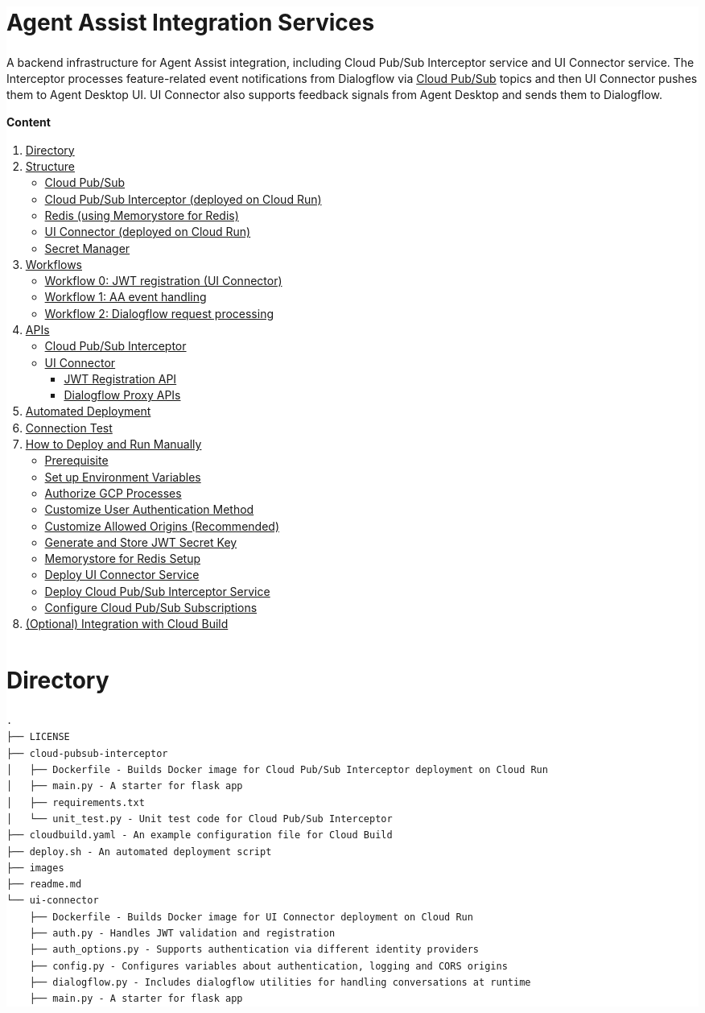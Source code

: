 # Agent Assist Integration Services

A backend infrastructure for Agent Assist integration, including Cloud Pub/Sub Interceptor service and UI Connector service. The Interceptor processes feature-related event notifications from Dialogflow via [Cloud Pub/Sub](https://cloud.google.com/pubsub/docs/publisher) topics and then UI Connector pushes them to Agent Desktop UI. UI Connector also supports feedback signals from Agent Desktop and sends them to Dialogflow.

**Content**

1. [Directory](#directory)
2. [Structure](#structure)
    - [Cloud Pub/Sub](#cloud-pubsub)
    - [Cloud Pub/Sub Interceptor (deployed on Cloud Run)](#cloud-pubsub-interceptor-deployed-on-cloud-run)
    - [Redis (using Memorystore for Redis)](#redis-using-memorystore-for-redis)
    - [UI Connector (deployed on Cloud Run)](#ui-connector-deployed-on-cloud-run)
    - [Secret Manager](#secret-manager)
3. [Workflows](#workflows)
    - [Workflow 0: JWT registration (UI Connector)](#workflow-0-jwt-registration-ui-connector)
    - [Workflow 1: AA event handling](#workflow-1-aa-event-handling)
    - [Workflow 2: Dialogflow request processing](#workflow-2-dialogflow-request-processing)
4. [APIs](#apis)
    - [Cloud Pub/Sub Interceptor](#cloud-pubsub-interceptor)
    - [UI Connector](#ui-connector)
      - [JWT Registration API](#jwt-registration-api)
      - [Dialogflow Proxy APIs](#dialogflow-proxy-apis)
5. [Automated Deployment](#automated-deployment)
6. [Connection Test](#connection-test)
7. [How to Deploy and Run Manually](#how-to-deploy-and-run-manually)
    - [Prerequisite](#prerequisite)
    - [Set up Environment Variables](#set-up-environment-variables)
    - [Authorize GCP Processes](#authorize-gcp-processes)
    - [Customize User Authentication Method](#customize-user-authentication-method)
    - [Customize Allowed Origins (Recommended)](#customize-allowed-origins-recommended)
    - [Generate and Store JWT Secret Key](#generate-and-store-jwt-secret-key)
    - [Memorystore for Redis Setup](#memorystore-for-redis-setup)
    - [Deploy UI Connector Service](#deploy-ui-connector-service)
    - [Deploy Cloud Pub/Sub Interceptor Service](#deploy-cloud-pubsub-interceptor-service)
    - [Configure Cloud Pub/Sub Subscriptions](#configure-cloud-pubsub-subscriptions)
8. [(Optional) Integration with Cloud Build](#optional-integration-with-cloud-build)

# Directory

```
.
├── LICENSE
├── cloud-pubsub-interceptor
│   ├── Dockerfile - Builds Docker image for Cloud Pub/Sub Interceptor deployment on Cloud Run
│   ├── main.py - A starter for flask app
│   ├── requirements.txt
│   └── unit_test.py - Unit test code for Cloud Pub/Sub Interceptor
├── cloudbuild.yaml - An example configuration file for Cloud Build
├── deploy.sh - An automated deployment script
├── images
├── readme.md
└── ui-connector
    ├── Dockerfile - Builds Docker image for UI Connector deployment on Cloud Run
    ├── auth.py - Handles JWT validation and registration
    ├── auth_options.py - Supports authentication via different identity providers
    ├── config.py - Configures variables about authentication, logging and CORS origins
    ├── dialogflow.py - Includes dialogflow utilities for handling conversations at runtime
    ├── main.py - A starter for flask app
```